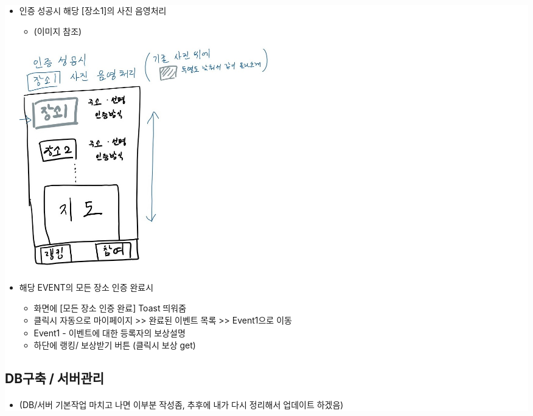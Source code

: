     
* 인증 성공시 해당 [장소1]의 사진 음영처리
  * (이미지 참조)
  <img src =./pic/장소_인증완료.jpg width="50%" height="50%">
  
* 해당 EVENT의 모든 장소 인증 완료시
  * 화면에 [모든 장소 인증 완료] Toast 띄워줌
  * 클릭시 자동으로 마이페이지 >> 완료된 이벤트 목록 >> Event1으로 이동
  * Event1 - 이벤트에 대한 등록자의 보상설명
  * 하단에 랭킹/ 보상받기 버튼 (클릭시 보상 get)
    
    
    
 DB구축 / 서버관리
 --------------------------------------------
 * (DB/서버 기본작업 마치고 나면 이부분 작성좀, 추후에 내가 다시 정리해서 업데이트 하겠음)
 